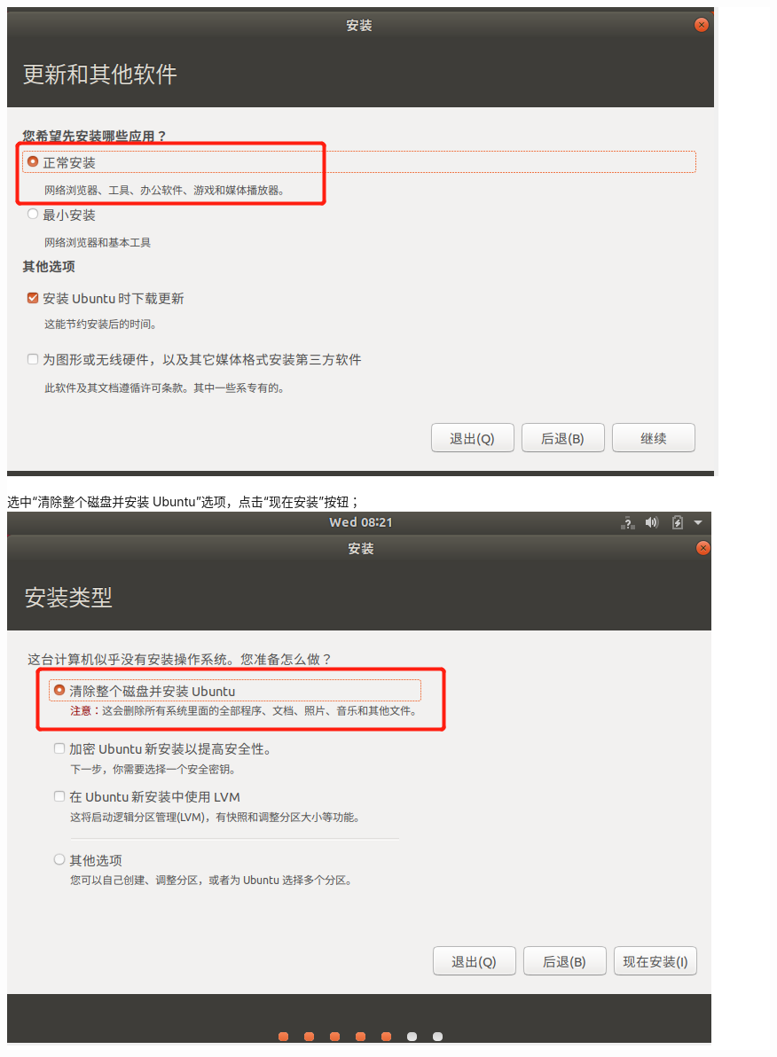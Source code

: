 <img src="../../../resources/4-FunctionsAndApplications/6-SDKDevelopment/5.2-DevelopmentAndUseBasedOnROS1/1_download/uit-2.jpg" alt="7.1.1-1" style="zoom:0%;" />  

选中“清除整个磁盘并安装 Ubuntu”选项，点击“现在安装”按钮；
<img src="../../../resources/4-FunctionsAndApplications/6-SDKDevelopment/5.2-DevelopmentAndUseBasedOnROS1/1_download/uit-3.jpg" alt="7.1.1-1" style="zoom:0%;" />  
